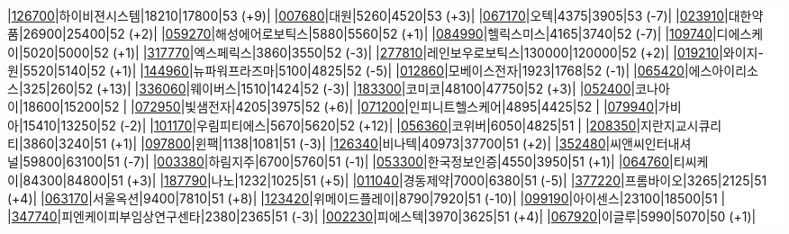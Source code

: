 |[126700](https://finance.daum.net/quotes/A126700)|하이비젼시스템|18210|17800|53 (+9)|
|[007680](https://finance.daum.net/quotes/A007680)|대원|5260|4520|53 (+3)|
|[067170](https://finance.daum.net/quotes/A067170)|오텍|4375|3905|53 (-7)|
|[023910](https://finance.daum.net/quotes/A023910)|대한약품|26900|25400|52 (+2)|
|[059270](https://finance.daum.net/quotes/A059270)|해성에어로보틱스|5880|5560|52 (+1)|
|[084990](https://finance.daum.net/quotes/A084990)|헬릭스미스|4165|3740|52 (-7)|
|[109740](https://finance.daum.net/quotes/A109740)|디에스케이|5020|5000|52 (+1)|
|[317770](https://finance.daum.net/quotes/A317770)|엑스페릭스|3860|3550|52 (-3)|
|[277810](https://finance.daum.net/quotes/A277810)|레인보우로보틱스|130000|120000|52 (+2)|
|[019210](https://finance.daum.net/quotes/A019210)|와이지-원|5520|5140|52 (+1)|
|[144960](https://finance.daum.net/quotes/A144960)|뉴파워프라즈마|5100|4825|52 (-5)|
|[012860](https://finance.daum.net/quotes/A012860)|모베이스전자|1923|1768|52 (-1)|
|[065420](https://finance.daum.net/quotes/A065420)|에스아이리소스|325|260|52 (+13)|
|[336060](https://finance.daum.net/quotes/A336060)|웨이버스|1510|1424|52 (-3)|
|[183300](https://finance.daum.net/quotes/A183300)|코미코|48100|47750|52 (+3)|
|[052400](https://finance.daum.net/quotes/A052400)|코나아이|18600|15200|52 |
|[072950](https://finance.daum.net/quotes/A072950)|빛샘전자|4205|3975|52 (+6)|
|[071200](https://finance.daum.net/quotes/A071200)|인피니트헬스케어|4895|4425|52 |
|[079940](https://finance.daum.net/quotes/A079940)|가비아|15410|13250|52 (-2)|
|[101170](https://finance.daum.net/quotes/A101170)|우림피티에스|5670|5620|52 (+12)|
|[056360](https://finance.daum.net/quotes/A056360)|코위버|6050|4825|51 |
|[208350](https://finance.daum.net/quotes/A208350)|지란지교시큐리티|3860|3240|51 (+1)|
|[097800](https://finance.daum.net/quotes/A097800)|윈팩|1138|1081|51 (-3)|
|[126340](https://finance.daum.net/quotes/A126340)|비나텍|40973|37700|51 (+2)|
|[352480](https://finance.daum.net/quotes/A352480)|씨앤씨인터내셔널|59800|63100|51 (-7)|
|[003380](https://finance.daum.net/quotes/A003380)|하림지주|6700|5760|51 (-1)|
|[053300](https://finance.daum.net/quotes/A053300)|한국정보인증|4550|3950|51 (+1)|
|[064760](https://finance.daum.net/quotes/A064760)|티씨케이|84300|84800|51 (+3)|
|[187790](https://finance.daum.net/quotes/A187790)|나노|1232|1025|51 (+5)|
|[011040](https://finance.daum.net/quotes/A011040)|경동제약|7000|6380|51 (-5)|
|[377220](https://finance.daum.net/quotes/A377220)|프롬바이오|3265|2125|51 (+4)|
|[063170](https://finance.daum.net/quotes/A063170)|서울옥션|9400|7810|51 (+8)|
|[123420](https://finance.daum.net/quotes/A123420)|위메이드플레이|8790|7920|51 (-10)|
|[099190](https://finance.daum.net/quotes/A099190)|아이센스|23100|18500|51 |
|[347740](https://finance.daum.net/quotes/A347740)|피엔케이피부임상연구센타|2380|2365|51 (-3)|
|[002230](https://finance.daum.net/quotes/A002230)|피에스텍|3970|3625|51 (+4)|
|[067920](https://finance.daum.net/quotes/A067920)|이글루|5990|5070|50 (+1)|